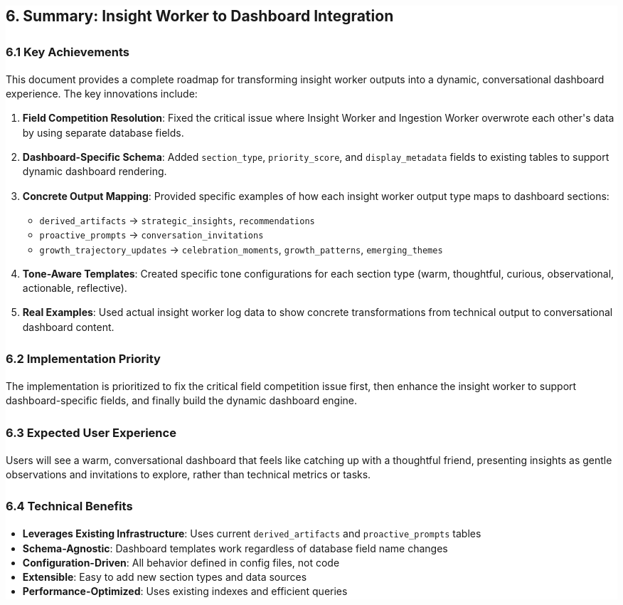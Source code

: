 ## 6. Summary: Insight Worker to Dashboard Integration

### 6.1 Key Achievements
This document provides a complete roadmap for transforming insight worker outputs into a dynamic, conversational dashboard experience. The key innovations include:

1. **Field Competition Resolution**: Fixed the critical issue where Insight Worker and Ingestion Worker overwrote each other's data by using separate database fields.

2. **Dashboard-Specific Schema**: Added `section_type`, `priority_score`, and `display_metadata` fields to existing tables to support dynamic dashboard rendering.

3. **Concrete Output Mapping**: Provided specific examples of how each insight worker output type maps to dashboard sections:
   - `derived_artifacts` → `strategic_insights`, `recommendations`
   - `proactive_prompts` → `conversation_invitations`
   - `growth_trajectory_updates` → `celebration_moments`, `growth_patterns`, `emerging_themes`

4. **Tone-Aware Templates**: Created specific tone configurations for each section type (warm, thoughtful, curious, observational, actionable, reflective).

5. **Real Examples**: Used actual insight worker log data to show concrete transformations from technical output to conversational dashboard content.

### 6.2 Implementation Priority
The implementation is prioritized to fix the critical field competition issue first, then enhance the insight worker to support dashboard-specific fields, and finally build the dynamic dashboard engine.

### 6.3 Expected User Experience
Users will see a warm, conversational dashboard that feels like catching up with a thoughtful friend, presenting insights as gentle observations and invitations to explore, rather than technical metrics or tasks.

### 6.4 Technical Benefits
- **Leverages Existing Infrastructure**: Uses current `derived_artifacts` and `proactive_prompts` tables
- **Schema-Agnostic**: Dashboard templates work regardless of database field name changes
- **Configuration-Driven**: All behavior defined in config files, not code
- **Extensible**: Easy to add new section types and data sources
- **Performance-Optimized**: Uses existing indexes and efficient queries